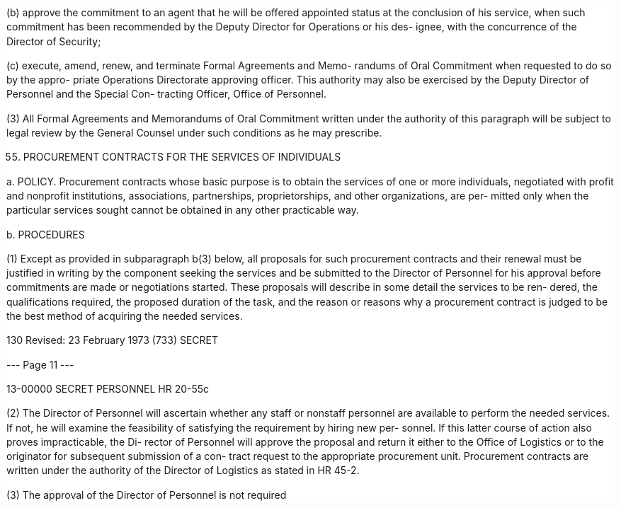 (b) approve the commitment to an agent that he will be offered appointed
status at the conclusion of his service, when such commitment has
been recommended by the Deputy Director for Operations or his des-
ignee, with the concurrence of the Director of Security;

(c) execute, amend, renew, and terminate Formal Agreements and Memo-
randums of Oral Commitment when requested to do so by the appro-
priate Operations Directorate approving officer. This authority may also
be exercised by the Deputy Director of Personnel and the Special Con-
tracting Officer, Office of Personnel.

(3) All Formal Agreements and Memorandums of Oral Commitment written
under the authority of this paragraph will be subject to legal review by
the General Counsel under such conditions as he may prescribe.

55. PROCUREMENT CONTRACTS FOR THE SERVICES OF
INDIVIDUALS

a. POLICY. Procurement contracts whose basic purpose is to obtain the services
of one or more individuals, negotiated with profit and nonprofit institutions,
associations, partnerships, proprietorships, and other organizations, are per-
mitted only when the particular services sought cannot be obtained in any
other practicable way.

b. PROCEDURES

(1) Except as provided in subparagraph b(3) below, all proposals for such
procurement contracts and their renewal must be justified in writing by
the component seeking the services and be submitted to the Director of
Personnel for his approval before commitments are made or negotiations
started. These proposals will describe in some detail the services to be ren-
dered, the qualifications required, the proposed duration of the task, and
the reason or reasons why a procurement contract is judged to be the
best method of acquiring the needed services.

130 Revised: 23 February 1973 (733)
SECRET

--- Page 11 ---

13-00000
SECRET
PERSONNEL HR 20-55c

(2) The Director of Personnel will ascertain whether any staff or nonstaff
personnel are available to perform the needed services. If not, he will
examine the feasibility of satisfying the requirement by hiring new per-
sonnel. If this latter course of action also proves impracticable, the Di-
rector of Personnel will approve the proposal and return it either to the
Office of Logistics or to the originator for subsequent submission of a con-
tract request to the appropriate procurement unit. Procurement contracts
are written under the authority of the Director of Logistics as stated in
HR 45-2.

(3) The approval of the Director of Personnel is not required
